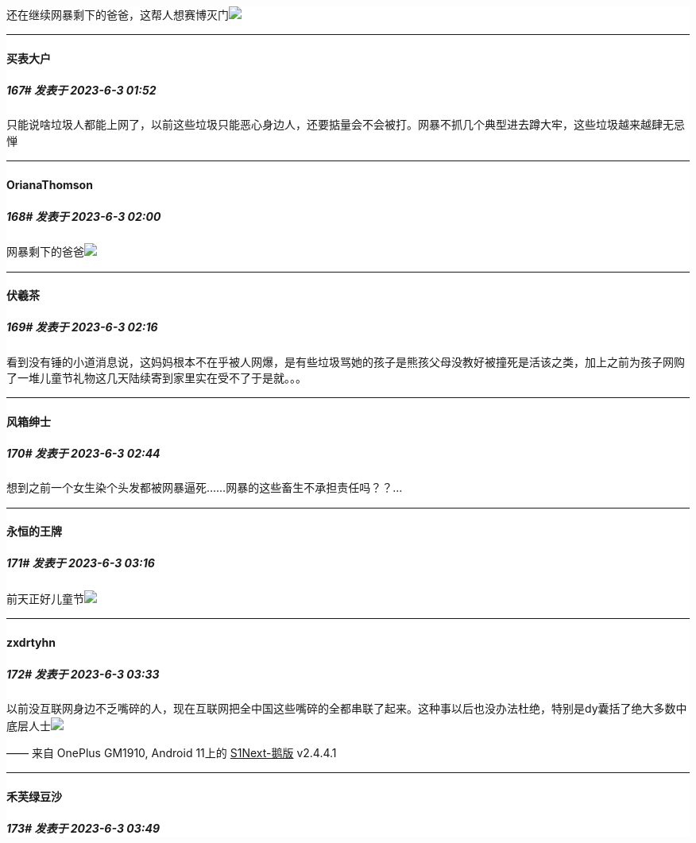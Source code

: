还在继续网暴剩下的爸爸，这帮人想赛博灭门<img src="https://static.saraba1st.com/image/smiley/face2017/003.png" referrerpolicy="no-referrer">

*****

####  买表大户  
##### 167#       发表于 2023-6-3 01:52

只能说啥垃圾人都能上网了，以前这些垃圾只能恶心身边人，还要掂量会不会被打。网暴不抓几个典型进去蹲大牢，这些垃圾越来越肆无忌惮

*****

####  OrianaThomson  
##### 168#       发表于 2023-6-3 02:00

网暴剩下的爸爸<img src="https://static.saraba1st.com/image/smiley/face2017/001.png" referrerpolicy="no-referrer">


*****

####  伏羲茶  
##### 169#       发表于 2023-6-3 02:16

看到没有锤的小道消息说，这妈妈根本不在乎被人网爆，是有些垃圾骂她的孩子是熊孩父母没教好被撞死是活该之类，加上之前为孩子网购了一堆儿童节礼物这几天陆续寄到家里实在受不了于是就。。。


*****

####  风箱绅士  
##### 170#       发表于 2023-6-3 02:44

想到之前一个女生染个头发都被网暴逼死……网暴的这些畜生不承担责任吗？？…


*****

####  永恒的王牌  
##### 171#       发表于 2023-6-3 03:16

前天正好儿童节<img src="https://static.saraba1st.com/image/smiley/face2017/001.png" referrerpolicy="no-referrer">


*****

####  zxdrtyhn  
##### 172#       发表于 2023-6-3 03:33

以前没互联网身边不乏嘴碎的人，现在互联网把全中国这些嘴碎的全都串联了起来。这种事以后也没办法杜绝，特别是dy囊括了绝大多数中底层人士<img src="https://static.saraba1st.com/image/smiley/face2017/002.png" referrerpolicy="no-referrer">

—— 来自 OnePlus GM1910, Android 11上的 [S1Next-鹅版](https://github.com/ykrank/S1-Next/releases) v2.4.4.1


*****

####  禾芙绿豆沙  
##### 173#       发表于 2023-6-3 03:49
